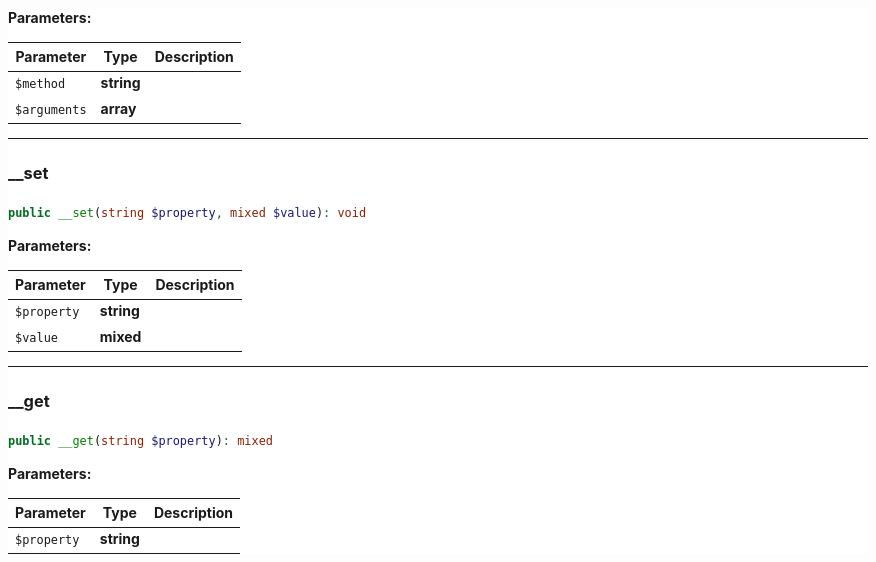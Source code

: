 **Parameters:**

| Parameter | Type | Description |
|-----------|------|-------------|
| `$method` | **string** |  |
| `$arguments` | **array** |  |





***

### __set



```php
public __set(string $property, mixed $value): void
```








**Parameters:**

| Parameter | Type | Description |
|-----------|------|-------------|
| `$property` | **string** |  |
| `$value` | **mixed** |  |





***

### __get



```php
public __get(string $property): mixed
```








**Parameters:**

| Parameter | Type | Description |
|-----------|------|-------------|
| `$property` | **string** |  |



